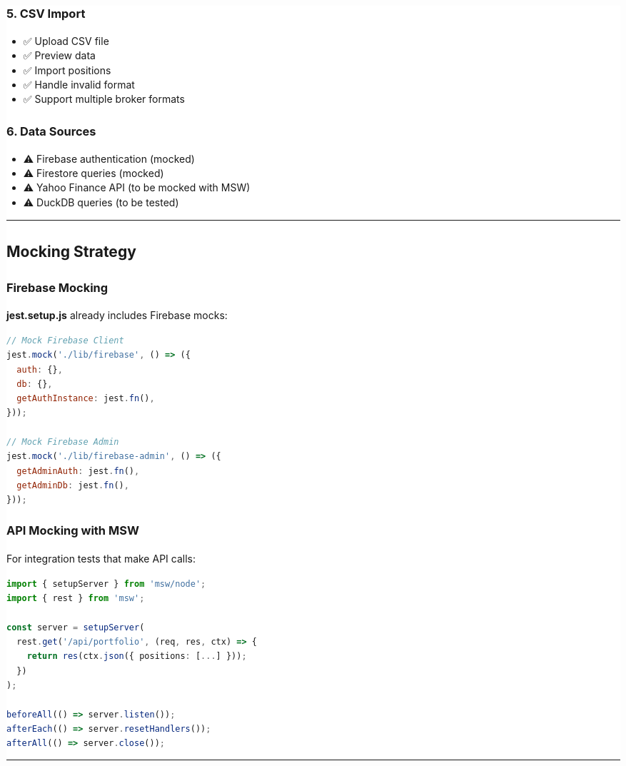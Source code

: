 ### 5. CSV Import
- ✅ Upload CSV file
- ✅ Preview data
- ✅ Import positions
- ✅ Handle invalid format
- ✅ Support multiple broker formats

### 6. Data Sources
- ⚠️ Firebase authentication (mocked)
- ⚠️ Firestore queries (mocked)
- ⚠️ Yahoo Finance API (to be mocked with MSW)
- ⚠️ DuckDB queries (to be tested)

---

## Mocking Strategy

### Firebase Mocking

**jest.setup.js** already includes Firebase mocks:

```javascript
// Mock Firebase Client
jest.mock('./lib/firebase', () => ({
  auth: {},
  db: {},
  getAuthInstance: jest.fn(),
}));

// Mock Firebase Admin
jest.mock('./lib/firebase-admin', () => ({
  getAdminAuth: jest.fn(),
  getAdminDb: jest.fn(),
}));
```

### API Mocking with MSW

For integration tests that make API calls:

```typescript
import { setupServer } from 'msw/node';
import { rest } from 'msw';

const server = setupServer(
  rest.get('/api/portfolio', (req, res, ctx) => {
    return res(ctx.json({ positions: [...] }));
  })
);

beforeAll(() => server.listen());
afterEach(() => server.resetHandlers());
afterAll(() => server.close());
```

---
